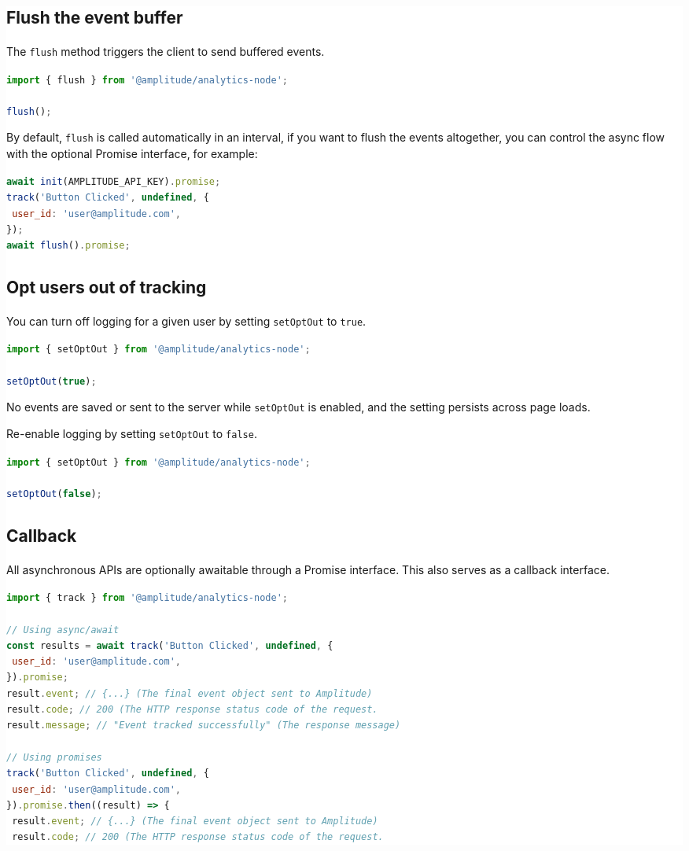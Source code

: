 ## Flush the event buffer

The `flush` method triggers the client to send buffered events.

```js
import { flush } from '@amplitude/analytics-node';

flush();

```

By default, `flush` is called automatically in an interval, if you want to flush the events altogether, you can control the async flow with the optional Promise interface, for example:

```js
await init(AMPLITUDE_API_KEY).promise;
track('Button Clicked', undefined, {
 user_id: 'user@amplitude.com',
});
await flush().promise;

```

## Opt users out of tracking

You can turn off logging for a given user by setting `setOptOut` to `true`.

```js
import { setOptOut } from '@amplitude/analytics-node';

setOptOut(true);

```

No events are saved or sent to the server while `setOptOut` is enabled, and the setting persists across page loads. 

Re-enable logging by setting `setOptOut` to `false`.

```js
import { setOptOut } from '@amplitude/analytics-node';

setOptOut(false);

```

## Callback

All asynchronous APIs are optionally awaitable through a Promise interface. This also serves as a callback interface.

```js
import { track } from '@amplitude/analytics-node';

// Using async/await
const results = await track('Button Clicked', undefined, {
 user_id: 'user@amplitude.com',
}).promise;
result.event; // {...} (The final event object sent to Amplitude)
result.code; // 200 (The HTTP response status code of the request.
result.message; // "Event tracked successfully" (The response message)

// Using promises
track('Button Clicked', undefined, {
 user_id: 'user@amplitude.com',
}).promise.then((result) => {
 result.event; // {...} (The final event object sent to Amplitude)
 result.code; // 200 (The HTTP response status code of the request.
```